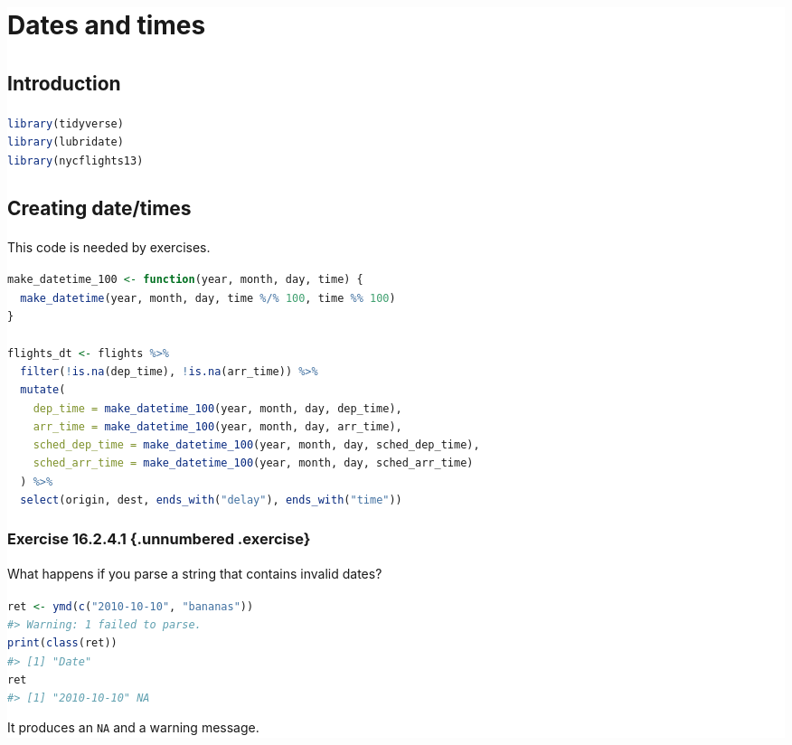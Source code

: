 
# Dates and times

## Introduction


```r
library(tidyverse)
library(lubridate)
library(nycflights13)
```

## Creating date/times

This code is needed by exercises.

```r
make_datetime_100 <- function(year, month, day, time) {
  make_datetime(year, month, day, time %/% 100, time %% 100)
}

flights_dt <- flights %>%
  filter(!is.na(dep_time), !is.na(arr_time)) %>%
  mutate(
    dep_time = make_datetime_100(year, month, day, dep_time),
    arr_time = make_datetime_100(year, month, day, arr_time),
    sched_dep_time = make_datetime_100(year, month, day, sched_dep_time),
    sched_arr_time = make_datetime_100(year, month, day, sched_arr_time)
  ) %>%
  select(origin, dest, ends_with("delay"), ends_with("time"))
```

### Exercise <span class="exercise-number">16.2.4.1</span> {.unnumbered .exercise}

<div class="question">
What happens if you parse a string that
contains invalid dates?
</div>

<div class="answer">


```r
ret <- ymd(c("2010-10-10", "bananas"))
#> Warning: 1 failed to parse.
print(class(ret))
#> [1] "Date"
ret
#> [1] "2010-10-10" NA
```

It produces an `NA` and a warning message.
